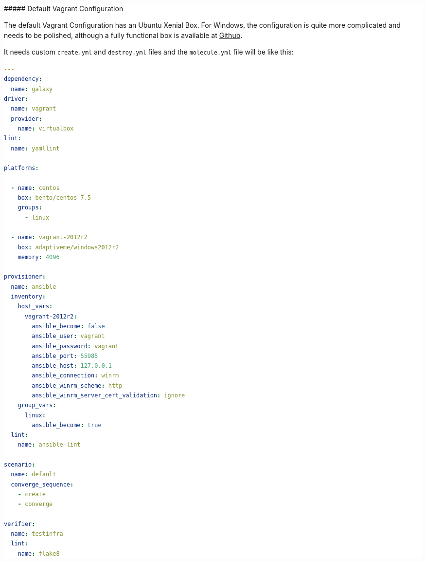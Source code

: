 ##### Default Vagrant Configuration

The default Vagrant Configuration has an Ubuntu Xenial Box. For Windows, the configuration is quite more complicated and needs to be polished, although a fully functional box is available at [Github](https://github.com/imjoseangel/molecule-vagrant).

It needs custom `create.yml` and `destroy.yml` files and the `molecule.yml` file will be like this:

```yaml
---
dependency:
  name: galaxy
driver:
  name: vagrant
  provider:
    name: virtualbox
lint:
  name: yamllint

platforms:

  - name: centos
    box: bento/centos-7.5
    groups:
      - linux

  - name: vagrant-2012r2
    box: adaptiveme/windows2012r2
    memory: 4096

provisioner:
  name: ansible
  inventory:
    host_vars:
      vagrant-2012r2:
        ansible_become: false
        ansible_user: vagrant
        ansible_password: vagrant
        ansible_port: 55985
        ansible_host: 127.0.0.1
        ansible_connection: winrm
        ansible_winrm_scheme: http
        ansible_winrm_server_cert_validation: ignore
    group_vars:
      linux:
        ansible_become: true
  lint:
    name: ansible-lint

scenario:
  name: default
  converge_sequence:
    - create
    - converge

verifier:
  name: testinfra
  lint:
    name: flake8
```
